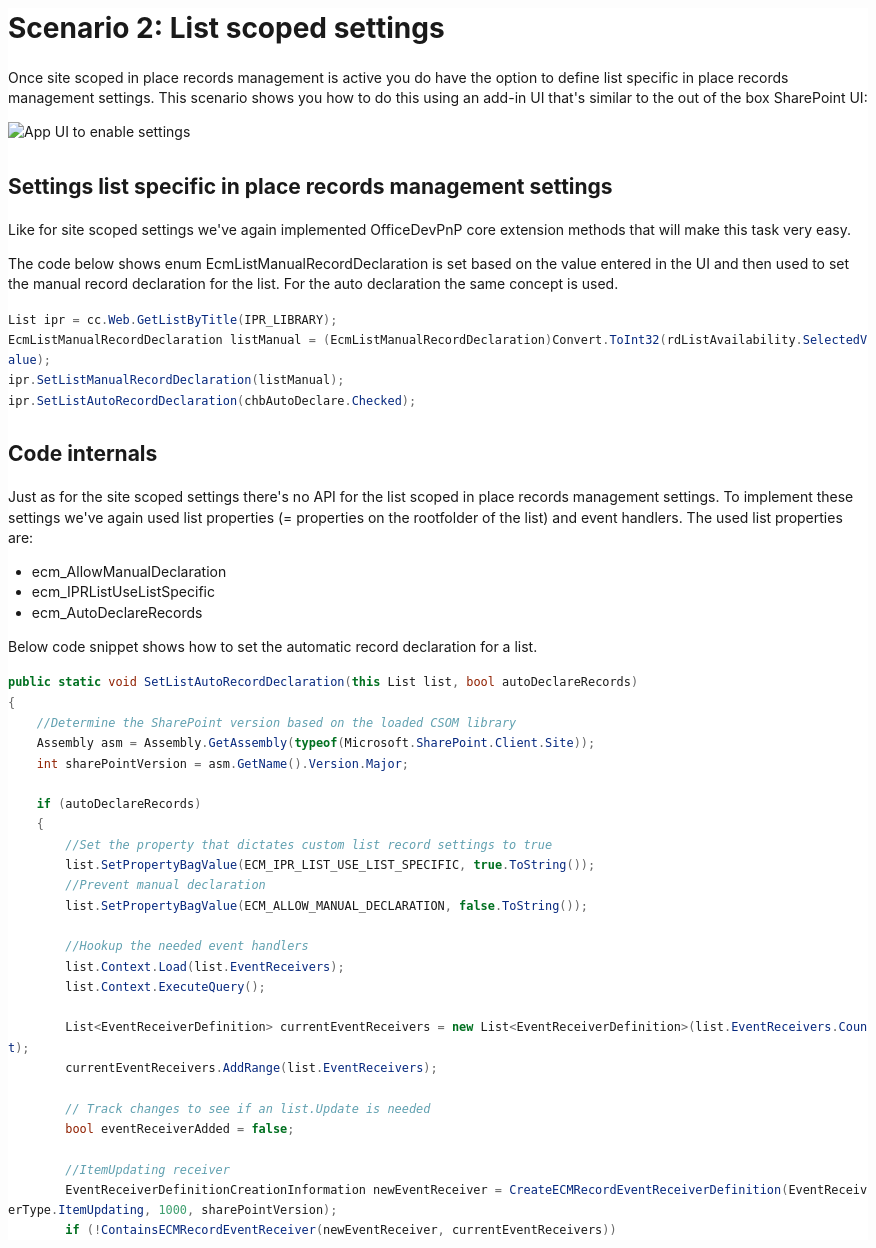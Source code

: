 # Scenario 2: List scoped settings #
Once site scoped in place records management is active you do have the option to define list specific in place records management settings. This scenario shows you how to do this using an add-in UI that's similar to the out of the box SharePoint UI:

![App UI to enable settings](http://i.imgur.com/zLtHnAO.png)

## Settings list specific in place records management settings ##
Like for site scoped settings we've again implemented OfficeDevPnP core extension methods that will make this task very easy.

The code below shows enum EcmListManualRecordDeclaration is set based on the value entered in the UI and then used to set the manual record declaration for the list. For the auto declaration the same concept is used.

```C#
List ipr = cc.Web.GetListByTitle(IPR_LIBRARY);
EcmListManualRecordDeclaration listManual = (EcmListManualRecordDeclaration)Convert.ToInt32(rdListAvailability.SelectedValue);
ipr.SetListManualRecordDeclaration(listManual);
ipr.SetListAutoRecordDeclaration(chbAutoDeclare.Checked);
```

## Code internals ##
Just as for the site scoped settings there's no API for the list scoped in place records management settings. To implement these settings we've again used list properties (= properties on the rootfolder of the list) and event handlers. The used list properties are:
-  ecm_AllowManualDeclaration
-  ecm_IPRListUseListSpecific
-  ecm_AutoDeclareRecords

Below code snippet shows how to set the automatic record declaration for a list.

```C#
public static void SetListAutoRecordDeclaration(this List list, bool autoDeclareRecords)
{
    //Determine the SharePoint version based on the loaded CSOM library
    Assembly asm = Assembly.GetAssembly(typeof(Microsoft.SharePoint.Client.Site));
    int sharePointVersion = asm.GetName().Version.Major;

    if (autoDeclareRecords)
    {
        //Set the property that dictates custom list record settings to true
        list.SetPropertyBagValue(ECM_IPR_LIST_USE_LIST_SPECIFIC, true.ToString());
        //Prevent manual declaration
        list.SetPropertyBagValue(ECM_ALLOW_MANUAL_DECLARATION, false.ToString());

        //Hookup the needed event handlers
        list.Context.Load(list.EventReceivers);
        list.Context.ExecuteQuery();

        List<EventReceiverDefinition> currentEventReceivers = new List<EventReceiverDefinition>(list.EventReceivers.Count);
        currentEventReceivers.AddRange(list.EventReceivers);

        // Track changes to see if an list.Update is needed
        bool eventReceiverAdded = false;
        
        //ItemUpdating receiver
        EventReceiverDefinitionCreationInformation newEventReceiver = CreateECMRecordEventReceiverDefinition(EventReceiverType.ItemUpdating, 1000, sharePointVersion);
        if (!ContainsECMRecordEventReceiver(newEventReceiver, currentEventReceivers))
```